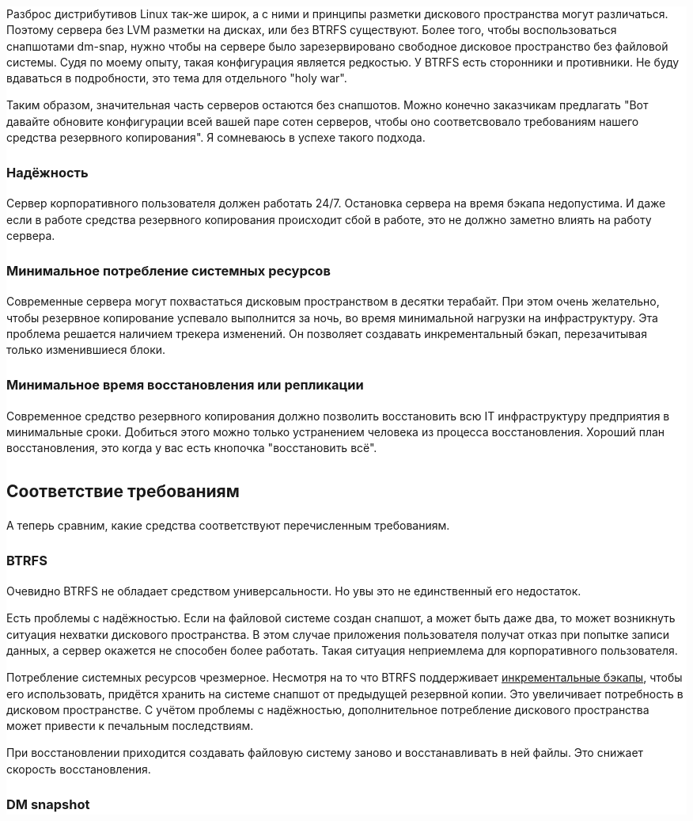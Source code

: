 Разброс дистрибутивов Linux так-же широк, а с ними и принципы разметки дискового пространства могут различаться.
Поэтому сервера без LVM разметки на дисках, или без BTRFS существуют. Более того, чтобы воспользоваться снапшотами dm-snap, нужно чтобы на сервере было зарезервировано свободное дисковое пространство без файловой системы. Судя по моему опыту, такая конфигурация является редкостью. У BTRFS есть сторонники и противники. Не буду вдаваться в подробности, это тема для отдельного "holy war".

Таким образом, значительная часть серверов остаются без снапшотов. Можно конечно заказчикам предлагать "Вот давайте обновите конфигурации всей вашей паре сотен серверов, чтобы оно соответсвовало требованиям нашего средства резервного копирования". Я сомневаюсь в успехе такого подхода.

### Надёжность

Сервер корпоративного пользователя должен работать 24/7. Остановка сервера на время бэкапа недопустима. И даже если в работе средства резервного копирования происходит сбой в работе, это не должно заметно влиять на работу сервера.

### Минимальное потребление системных ресурсов

Современные сервера могут похвастаться дисковым пространством в десятки терабайт. При этом очень желательно, чтобы резервное копирование успевало выполнится за ночь, во время минимальной нагрузки на инфраструктуру. Эта проблема решается наличием трекера изменений. Он позволяет создавать инкрементальный бэкап, перезачитывая только изменившиеся блоки.

### Минимальное время восстановления или репликации

Современное средство резервного копирования должно позволить восстановить всю IT инфраструктуру предприятия в минимальные сроки. Добиться этого можно только устранением человека из процесса восстановления. Хороший план восстановления, это когда у вас есть кнопочка "восстановить всё".

## Cоответствие требованиям

А теперь сравним, какие средства соответствуют перечисленным требованиям.

### BTRFS

Очевидно BTRFS не обладает средством универсальности. Но увы это не единственный его недостаток.

Есть проблемы с надёжностью. Если на файловой системе создан снапшот, а может быть даже два, то может возникнуть ситуация нехватки дискового пространства. В этом случае приложения пользователя получат отказ при попытке записи данных, а сервер окажется не способен более работать. Такая ситуация неприемлема для корпоративного пользователя.

Потребление системных ресурсов чрезмерное. Несмотря на то что BTRFS поддерживает [инкрементальные бэкапы](https://btrfs.wiki.kernel.org/index.php/Incremental_Backup), чтобы его использовать, придётся хранить на системе снапшот от предыдущей резервной копии. Это увеличивает потребность в дисковом пространстве. С учётом проблемы с надёжностью, дополнительное потребление дискового пространства может привести к печальным последствиям.

При восстановлении приходится создавать файловую систему заново и восстанавливать в ней файлы. Это снижает скорость восстановления.

### DM snapshot
